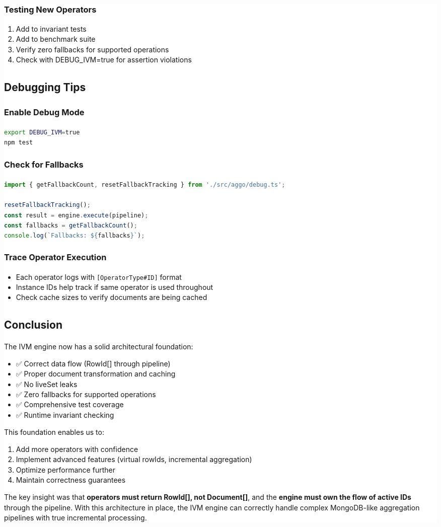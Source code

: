 ### Testing New Operators

1. Add to invariant tests
2. Add to benchmark suite
3. Verify zero fallbacks for supported operations
4. Check with DEBUG_IVM=true for assertion violations

## Debugging Tips

### Enable Debug Mode

```bash
export DEBUG_IVM=true
npm test
```

### Check for Fallbacks

```typescript
import { getFallbackCount, resetFallbackTracking } from './src/aggo/debug.ts';

resetFallbackTracking();
const result = engine.execute(pipeline);
const fallbacks = getFallbackCount();
console.log(`Fallbacks: ${fallbacks}`);
```

### Trace Operator Execution

- Each operator logs with `[OperatorType#ID]` format
- Instance IDs help track if same operator is used throughout
- Check cache sizes to verify documents are being cached

## Conclusion

The IVM engine now has a solid architectural foundation:

- ✅ Correct data flow (RowId[] through pipeline)
- ✅ Proper document transformation and caching
- ✅ No liveSet leaks
- ✅ Zero fallbacks for supported operations
- ✅ Comprehensive test coverage
- ✅ Runtime invariant checking

This foundation enables us to:

1. Add more operators with confidence
2. Implement advanced features (virtual rowIds, incremental aggregation)
3. Optimize performance further
4. Maintain correctness guarantees

The key insight was that **operators must return RowId[], not Document[]**, and the **engine must own the flow of active IDs** through the pipeline. With this architecture in place, the IVM engine can correctly handle complex MongoDB-like aggregation pipelines with true incremental processing.
